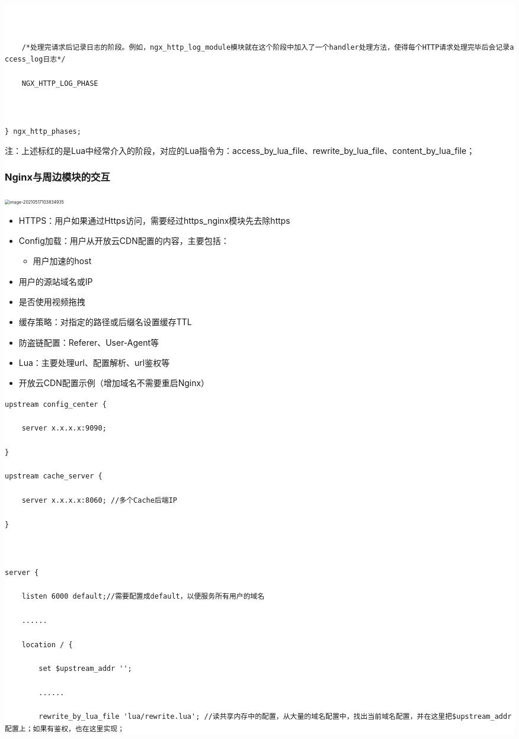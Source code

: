 ```



    /*处理完请求后记录日志的阶段。例如，ngx_http_log_module模块就在这个阶段中加入了一个handler处理方法，使得每个HTTP请求处理完毕后会记录access_log日志*/

    NGX_HTTP_LOG_PHASE



} ngx_http_phases;
```

注：上述标红的是Lua中经常介入的阶段，对应的Lua指令为：access_by_lua_file、rewrite_by_lua_file、content_by_lua_file；



### Nginx与周边模块的交互

<img src="/Users/lengzefu/Library/Application Support/typora-user-images/image-20210517103834935.png" alt="image-20210517103834935" style="zoom:50%;" />



- HTTPS：用户如果通过Https访问，需要经过https_nginx模块先去除https

- Config加载：用户从开放云CDN配置的内容，主要包括：
  - 用户加速的host

- 用户的源站域名或IP

- 是否使用视频拖拽

- 缓存策略：对指定的路径或后缀名设置缓存TTL

- 防盗链配置：Referer、User-Agent等

- Lua：主要处理url、配置解析、url鉴权等

- 开放云CDN配置示例（增加域名不需要重启Nginx）

```
upstream config_center {

    server x.x.x.x:9090;

}

upstream cache_server {

    server x.x.x.x:8060; //多个Cache后端IP

}



server {

    listen 6000 default;//需要配置成default，以便服务所有用户的域名

    ......

    location / {

        set $upstream_addr '';

        ......

        rewrite_by_lua_file 'lua/rewrite.lua'; //读共享内存中的配置，从大量的域名配置中，找出当前域名配置，并在这里把$upstream_addr配置上；如果有鉴权，也在这里实现；
```